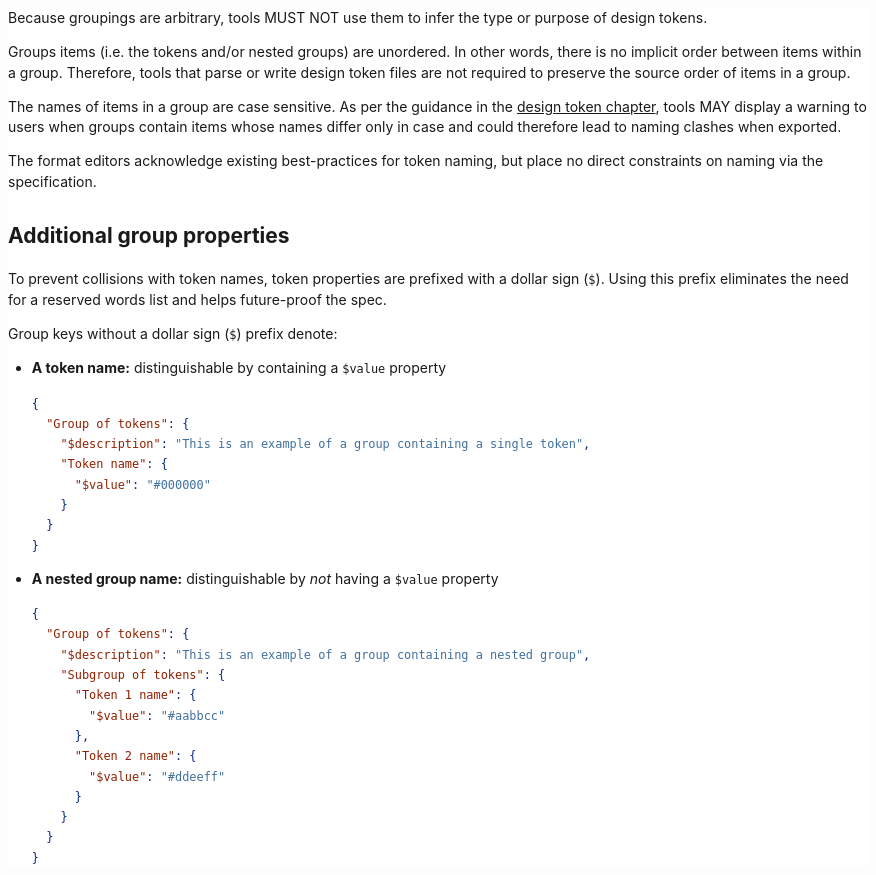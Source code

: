 Because groupings are arbitrary, tools MUST NOT use them to infer the type or purpose of design tokens.

Groups items (i.e. the tokens and/or nested groups) are unordered. In other words, there is no implicit order between items within a group. Therefore, tools that parse or write design token files are not required to preserve the source order of items in a group.

The names of items in a group are case sensitive. As per the guidance in the [design token chapter](#name-and-value), tools MAY display a warning to users when groups contain items whose names differ only in case and could therefore lead to naming clashes when exported.

<p class="ednote" title="Naming practices">
  The format editors acknowledge existing best-practices for token naming, but place no direct constraints on naming via the specification.
</p>

## Additional group properties

<div class="ednote" title="Group properties vs. nested group and token names">

To prevent collisions with token names, token properties are prefixed with a dollar sign (`$`). Using this prefix eliminates the need for a reserved words list and helps future-proof the spec.

Group keys without a dollar sign (`$`) prefix denote:

- **A token name:** distinguishable by containing a `$value` property

  ```json
  {
    "Group of tokens": {
      "$description": "This is an example of a group containing a single token",
      "Token name": {
        "$value": "#000000"
      }
    }
  }
  ```

- **A nested group name:** distinguishable by _not_ having a `$value` property

  ```json
  {
    "Group of tokens": {
      "$description": "This is an example of a group containing a nested group",
      "Subgroup of tokens": {
        "Token 1 name": {
          "$value": "#aabbcc"
        },
        "Token 2 name": {
          "$value": "#ddeeff"
        }
      }
    }
  }
  ```
